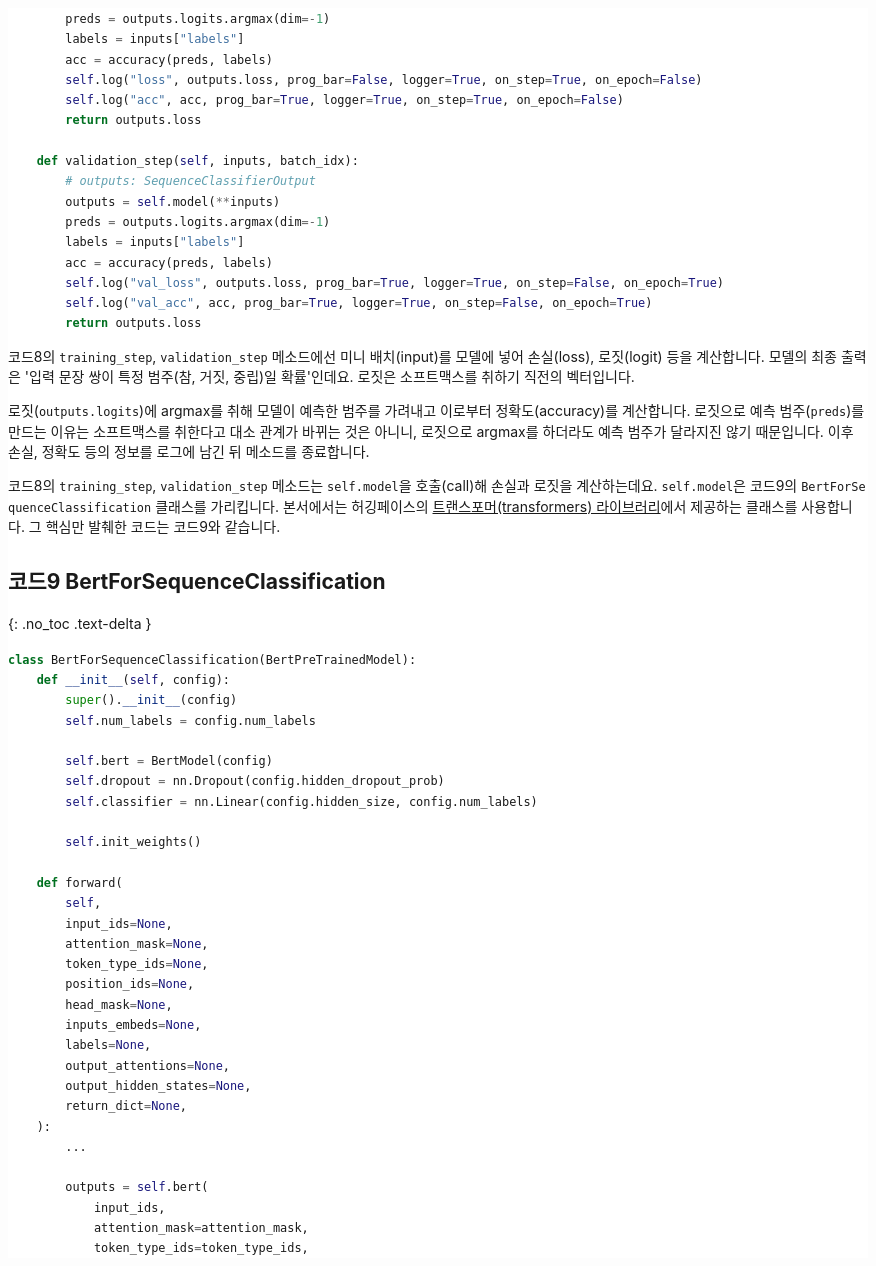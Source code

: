 ```python
        preds = outputs.logits.argmax(dim=-1)
        labels = inputs["labels"]
        acc = accuracy(preds, labels)
        self.log("loss", outputs.loss, prog_bar=False, logger=True, on_step=True, on_epoch=False)
        self.log("acc", acc, prog_bar=True, logger=True, on_step=True, on_epoch=False)
        return outputs.loss

    def validation_step(self, inputs, batch_idx):
        # outputs: SequenceClassifierOutput
        outputs = self.model(**inputs)
        preds = outputs.logits.argmax(dim=-1)
        labels = inputs["labels"]
        acc = accuracy(preds, labels)
        self.log("val_loss", outputs.loss, prog_bar=True, logger=True, on_step=False, on_epoch=True)
        self.log("val_acc", acc, prog_bar=True, logger=True, on_step=False, on_epoch=True)
        return outputs.loss
```

코드8의 `training_step`, `validation_step` 메소드에선  미니 배치(input)를 모델에 넣어 손실(loss), 로짓(logit) 등을 계산합니다. 모델의 최종 출력은 '입력 문장 쌍이 특정 범주(참, 거짓, 중립)일 확률'인데요. 로짓은 소프트맥스를 취하기 직전의 벡터입니다. 

로짓(`outputs.logits`)에 argmax를 취해 모델이 예측한 범주를 가려내고 이로부터 정확도(accuracy)를 계산합니다. 로짓으로 예측 범주(`preds`)를 만드는 이유는 소프트맥스를 취한다고 대소 관계가 바뀌는 것은 아니니, 로짓으로 argmax를 하더라도 예측 범주가 달라지진 않기 때문입니다. 이후 손실, 정확도 등의 정보를 로그에 남긴 뒤 메소드를 종료합니다.

코드8의 `training_step`, `validation_step` 메소드는 `self.model`을 호출(call)해 손실과 로짓을 계산하는데요. `self.model`은 코드9의 `BertForSequenceClassification` 클래스를 가리킵니다. 본서에서는 허깅페이스의 [트랜스포머(transformers) 라이브러리](https://github.com/huggingface/transformers)에서 제공하는 클래스를 사용합니다. 그 핵심만 발췌한 코드는 코드9와 같습니다.

## **코드9** BertForSequenceClassification
{: .no_toc .text-delta }

```python
class BertForSequenceClassification(BertPreTrainedModel):
    def __init__(self, config):
        super().__init__(config)
        self.num_labels = config.num_labels

        self.bert = BertModel(config)
        self.dropout = nn.Dropout(config.hidden_dropout_prob)
        self.classifier = nn.Linear(config.hidden_size, config.num_labels)

        self.init_weights()

    def forward(
        self,
        input_ids=None,
        attention_mask=None,
        token_type_ids=None,
        position_ids=None,
        head_mask=None,
        inputs_embeds=None,
        labels=None,
        output_attentions=None,
        output_hidden_states=None,
        return_dict=None,
    ):
        ...

        outputs = self.bert(
            input_ids,
            attention_mask=attention_mask,
            token_type_ids=token_type_ids,
```